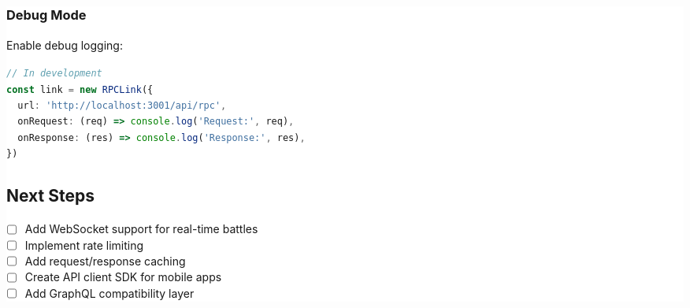 ### Debug Mode

Enable debug logging:

```typescript
// In development
const link = new RPCLink({
  url: 'http://localhost:3001/api/rpc',
  onRequest: (req) => console.log('Request:', req),
  onResponse: (res) => console.log('Response:', res),
})
```

## Next Steps

- [ ] Add WebSocket support for real-time battles
- [ ] Implement rate limiting
- [ ] Add request/response caching
- [ ] Create API client SDK for mobile apps
- [ ] Add GraphQL compatibility layer
